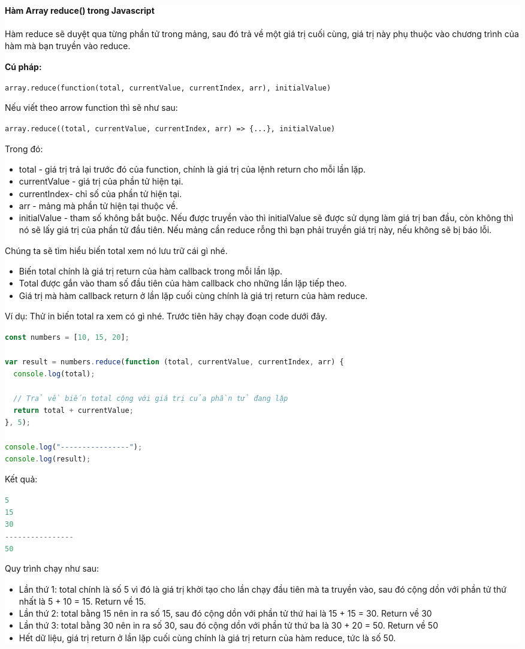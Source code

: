 #### Hàm Array reduce() trong Javascript

Hàm reduce sẽ duyệt qua từng phần tử trong mảng, sau đó trả về một giá trị cuối cùng, giá trị này phụ thuộc vào chương trình của hàm mà bạn truyền vào reduce.

**Cú pháp:**

`array.reduce(function(total, currentValue, currentIndex, arr), initialValue)`

Nếu viết theo arrow function thì sẽ như sau:

`array.reduce((total, currentValue, currentIndex, arr) => {...}, initialValue)`

Trong đó:

- total - giá trị trả lại trước đó của function, chính là giá trị của lệnh return cho mỗi lần lặp.
- currentValue - giá trị của phần tử hiện tại.
- currentIndex- chỉ số của phần tử hiện tại.
- arr - mảng mà phần tử hiện tại thuộc về.
- initialValue - tham số không bắt buộc. Nếu được truyền vào thì initialValue sẽ được sử dụng làm giá trị ban đầu, còn không thì nó sẽ lấy giá trị của phần tử đầu tiên. Nếu mảng cần reduce rỗng thì bạn phải truyền giá trị này, nếu không sẽ bị báo lỗi.

Chúng ta sẽ tìm hiểu biến total xem nó lưu trữ cái gì nhé.

- Biến total chính là giá trị return của hàm callback trong mỗi lần lặp.
- Total được gắn vào tham số đầu tiên của hàm callback cho những lần lặp tiếp theo.
- Giá trị mà hàm callback return ở lần lặp cuối cùng chính là giá trị return của hàm reduce.

Ví dụ: Thử in biến total ra xem có gì nhé. Trước tiên hãy chạy đoạn code dưới đây.

```js
const numbers = [10, 15, 20];

var result = numbers.reduce(function (total, currentValue, currentIndex, arr) {
  console.log(total);

  // Trả về biến total cộng với giá trị của phần tử đang lặp
  return total + currentValue;
}, 5);

console.log("----------------");
console.log(result);
```

Kết quả:

```js
5
15
30
----------------
50
```

Quy trình chạy như sau:

- Lần thứ 1: total chính là số 5 vì đó là giá trị khởi tạo cho lần chạy đầu tiên mà ta truyền vào, sau đó cộng dồn với phần tử thứ nhất là 5 + 10 = 15. Return về 15.
- Lần thứ 2: total bằng 15 nên in ra số 15, sau đó cộng dồn với phần tử thứ hai là 15 + 15 = 30. Return về 30
- Lần thứ 3: total bằng 30 nên in ra số 30, sau đó cộng dồn với phần tử thứ ba là 30 + 20 = 50. Return về 50
- Hết dữ liệu, giá trị return ở lần lặp cuối cùng chính là giá trị return của hàm reduce, tức là số 50.
